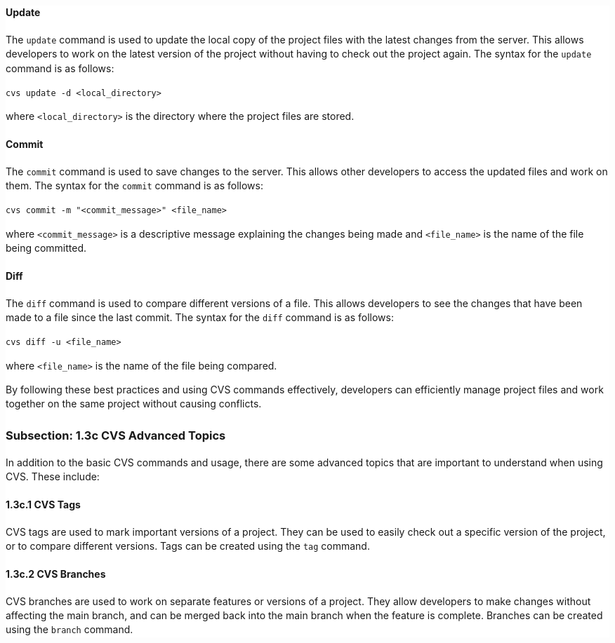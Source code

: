 #### Update

The `update` command is used to update the local copy of the project files with the latest changes from the server. This allows developers to work on the latest version of the project without having to check out the project again. The syntax for the `update` command is as follows:

```
cvs update -d <local_directory>
```

where `<local_directory>` is the directory where the project files are stored.

#### Commit

The `commit` command is used to save changes to the server. This allows other developers to access the updated files and work on them. The syntax for the `commit` command is as follows:

```
cvs commit -m "<commit_message>" <file_name>
```

where `<commit_message>` is a descriptive message explaining the changes being made and `<file_name>` is the name of the file being committed.

#### Diff

The `diff` command is used to compare different versions of a file. This allows developers to see the changes that have been made to a file since the last commit. The syntax for the `diff` command is as follows:

```
cvs diff -u <file_name>
```

where `<file_name>` is the name of the file being compared.

By following these best practices and using CVS commands effectively, developers can efficiently manage project files and work together on the same project without causing conflicts. 





### Subsection: 1.3c CVS Advanced Topics

In addition to the basic CVS commands and usage, there are some advanced topics that are important to understand when using CVS. These include:

#### 1.3c.1 CVS Tags

CVS tags are used to mark important versions of a project. They can be used to easily check out a specific version of the project, or to compare different versions. Tags can be created using the `tag` command.

#### 1.3c.2 CVS Branches

CVS branches are used to work on separate features or versions of a project. They allow developers to make changes without affecting the main branch, and can be merged back into the main branch when the feature is complete. Branches can be created using the `branch` command.
